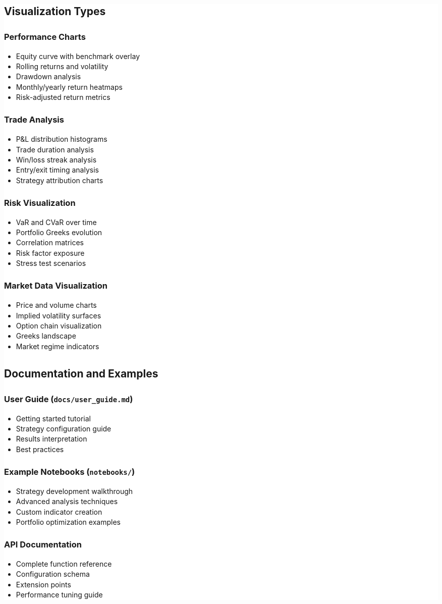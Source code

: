 
## Visualization Types

### Performance Charts
- Equity curve with benchmark overlay
- Rolling returns and volatility
- Drawdown analysis
- Monthly/yearly return heatmaps
- Risk-adjusted return metrics

### Trade Analysis
- P&L distribution histograms
- Trade duration analysis
- Win/loss streak analysis
- Entry/exit timing analysis
- Strategy attribution charts

### Risk Visualization
- VaR and CVaR over time
- Portfolio Greeks evolution
- Correlation matrices
- Risk factor exposure
- Stress test scenarios

### Market Data Visualization
- Price and volume charts
- Implied volatility surfaces
- Option chain visualization
- Greeks landscape
- Market regime indicators

## Documentation and Examples

### User Guide (`docs/user_guide.md`)
- Getting started tutorial
- Strategy configuration guide
- Results interpretation
- Best practices

### Example Notebooks (`notebooks/`)
- Strategy development walkthrough
- Advanced analysis techniques
- Custom indicator creation
- Portfolio optimization examples

### API Documentation
- Complete function reference
- Configuration schema
- Extension points
- Performance tuning guide
